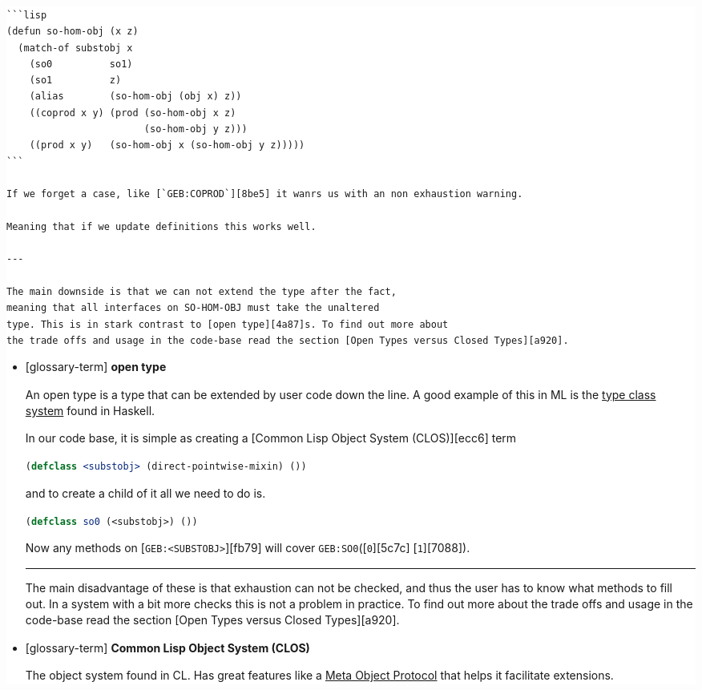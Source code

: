     ```lisp
    (defun so-hom-obj (x z)
      (match-of substobj x
        (so0          so1)
        (so1          z)
        (alias        (so-hom-obj (obj x) z))
        ((coprod x y) (prod (so-hom-obj x z)
                            (so-hom-obj y z)))
        ((prod x y)   (so-hom-obj x (so-hom-obj y z)))))
    ```
    
    If we forget a case, like [`GEB:COPROD`][8be5] it wanrs us with an non exhaustion warning.
    
    Meaning that if we update definitions this works well.
    
    ---
    
    The main downside is that we can not extend the type after the fact,
    meaning that all interfaces on SO-HOM-OBJ must take the unaltered
    type. This is in stark contrast to [open type][4a87]s. To find out more about
    the trade offs and usage in the code-base read the section [Open Types versus Closed Types][a920].

<a id="x-28GEB-DOCS-2FDOCS-3A-40OPEN-TYPE-20MGL-PAX-3AGLOSSARY-TERM-29"></a>

- [glossary-term] **open type**

    An open type is a type that can be extended by user code down the
    line. A good example of this in ML is the [type class
    system](https://en.wikipedia.org/wiki/Type_class) found in Haskell.
    
    In our code base, it is simple as creating a [Common Lisp Object System (CLOS)][ecc6] term
    
    ```lisp
    (defclass <substobj> (direct-pointwise-mixin) ())
    ```
    
    and to create a child of it all we need to do is.
    
    ```lisp
    (defclass so0 (<substobj>) ())
    ```
    
    Now any methods on [`GEB:<SUBSTOBJ>`][fb79] will cover `GEB:SO0`([`0`][5c7c] [`1`][7088]).
    
    ---
    
    The main disadvantage of these is that exhaustion can not be checked,
    and thus the user has to know what methods to fill out. In a system
    with a bit more checks this is not a problem in practice. To find out
    more about the trade offs and usage in the code-base read the section
    [Open Types versus Closed Types][a920].

<a id="x-28GEB-DOCS-2FDOCS-3A-40CLOS-20MGL-PAX-3AGLOSSARY-TERM-29"></a>

- [glossary-term] **Common Lisp Object System (CLOS)**

    The object system found in CL. Has great features like a [Meta Object
    Protocol](http://community.schemewiki.org/?meta-object-protocol) that
    helps it facilitate extensions.

